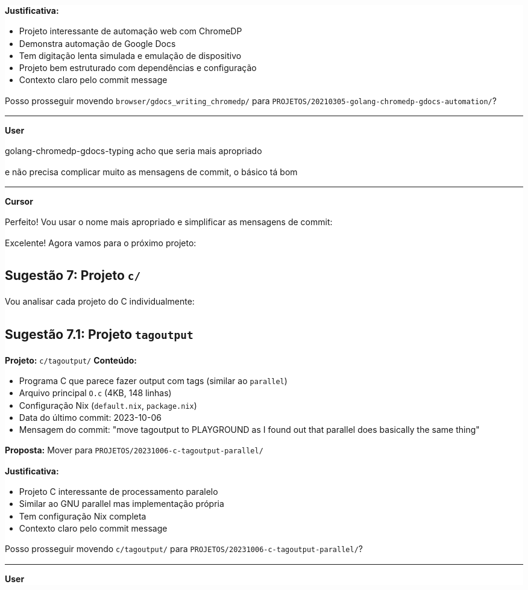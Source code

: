 **Justificativa:** 
- Projeto interessante de automação web com ChromeDP
- Demonstra automação de Google Docs
- Tem digitação lenta simulada e emulação de dispositivo
- Projeto bem estruturado com dependências e configuração
- Contexto claro pelo commit message

Posso prosseguir movendo `browser/gdocs_writing_chromedp/` para `PROJETOS/20210305-golang-chromedp-gdocs-automation/`?

---

**User**

golang-chromedp-gdocs-typing acho que seria mais apropriado

e não precisa complicar muito as mensagens de commit, o básico tá bom

---

**Cursor**

Perfeito! Vou usar o nome mais apropriado e simplificar as mensagens de commit:


Excelente! Agora vamos para o próximo projeto:

## Sugestão 7: Projeto `c/`


Vou analisar cada projeto do C individualmente:


## Sugestão 7.1: Projeto `tagoutput`

**Projeto:** `c/tagoutput/`
**Conteúdo:** 
- Programa C que parece fazer output com tags (similar ao `parallel`)
- Arquivo principal `O.c` (4KB, 148 linhas)
- Configuração Nix (`default.nix`, `package.nix`)
- Data do último commit: 2023-10-06
- Mensagem do commit: "move tagoutput to PLAYGROUND as I found out that parallel does basically the same thing"

**Proposta:** Mover para `PROJETOS/20231006-c-tagoutput-parallel/`

**Justificativa:** 
- Projeto C interessante de processamento paralelo
- Similar ao GNU parallel mas implementação própria
- Tem configuração Nix completa
- Contexto claro pelo commit message

Posso prosseguir movendo `c/tagoutput/` para `PROJETOS/20231006-c-tagoutput-parallel/`?

---

**User**
